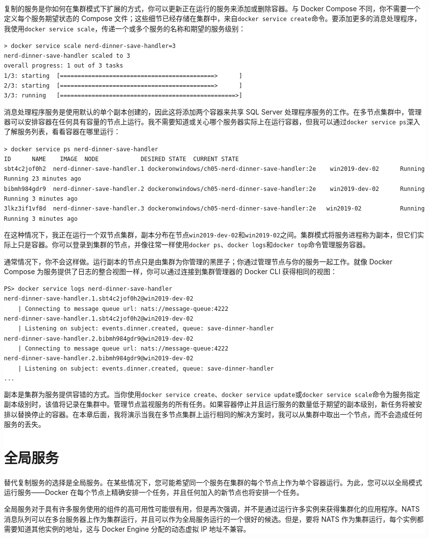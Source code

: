 复制的服务是你如何在集群模式下扩展的方式，你可以更新正在运行的服务来添加或删除容器。与 Docker Compose 不同，你不需要一个定义每个服务期望状态的 Compose 文件；这些细节已经存储在集群中，来自`docker service create`命令。要添加更多的消息处理程序，我使用`docker service scale`，传递一个或多个服务的名称和期望的服务级别：

```
> docker service scale nerd-dinner-save-handler=3
nerd-dinner-save-handler scaled to 3
overall progress: 1 out of 3 tasks
1/3: starting  [============================================>      ]
2/3: starting  [============================================>      ]
3/3: running   [==================================================>]
```

消息处理程序服务是使用默认的单个副本创建的，因此这将添加两个容器来共享 SQL Server 处理程序服务的工作。在多节点集群中，管理器可以安排容器在任何具有容量的节点上运行。我不需要知道或关心哪个服务器实际上在运行容器，但我可以通过`docker service ps`深入了解服务列表，看看容器在哪里运行：

```
> docker service ps nerd-dinner-save-handler
ID      NAME    IMAGE  NODE            DESIRED STATE  CURRENT STATE 
sbt4c2jof0h2  nerd-dinner-save-handler.1 dockeronwindows/ch05-nerd-dinner-save-handler:2e    win2019-dev-02      Running             Running 23 minutes ago
bibmh984gdr9  nerd-dinner-save-handler.2 dockeronwindows/ch05-nerd-dinner-save-handler:2e    win2019-dev-02      Running             Running 3 minutes ago
3lkz3if1vf8d  nerd-dinner-save-handler.3 dockeronwindows/ch05-nerd-dinner-save-handler:2e   win2019-02           Running             Running 3 minutes ago
```

在这种情况下，我正在运行一个双节点集群，副本分布在节点`win2019-dev-02`和`win2019-02`之间。集群模式将服务进程称为副本，但它们实际上只是容器。你可以登录到集群的节点，并像往常一样使用`docker ps`、`docker logs`和`docker top`命令管理服务容器。

通常情况下，你不会这样做。运行副本的节点只是由集群为你管理的黑匣子；你通过管理节点与你的服务一起工作。就像 Docker Compose 为服务提供了日志的整合视图一样，你可以通过连接到集群管理器的 Docker CLI 获得相同的视图：

```
PS> docker service logs nerd-dinner-save-handler
nerd-dinner-save-handler.1.sbt4c2jof0h2@win2019-dev-02
    | Connecting to message queue url: nats://message-queue:4222
nerd-dinner-save-handler.1.sbt4c2jof0h2@win2019-dev-02
    | Listening on subject: events.dinner.created, queue: save-dinner-handler
nerd-dinner-save-handler.2.bibmh984gdr9@win2019-dev-02
    | Connecting to message queue url: nats://message-queue:4222
nerd-dinner-save-handler.2.bibmh984gdr9@win2019-dev-02
    | Listening on subject: events.dinner.created, queue: save-dinner-handler
...
```

副本是集群为服务提供容错的方式。当你使用`docker service create`、`docker service update`或`docker service scale`命令为服务指定副本级别时，该值将记录在集群中。管理节点监视服务的所有任务。如果容器停止并且运行服务的数量低于期望的副本级别，新任务将被安排以替换停止的容器。在本章后面，我将演示当我在多节点集群上运行相同的解决方案时，我可以从集群中取出一个节点，而不会造成任何服务的丢失。

# 全局服务

替代复制服务的选择是全局服务。在某些情况下，您可能希望同一个服务在集群的每个节点上作为单个容器运行。为此，您可以以全局模式运行服务——Docker 在每个节点上精确安排一个任务，并且任何加入的新节点也将安排一个任务。

全局服务对于具有许多服务使用的组件的高可用性可能很有用，但是再次强调，并不是通过运行许多实例来获得集群化的应用程序。NATS 消息队列可以在多台服务器上作为集群运行，并且可以作为全局服务运行的一个很好的候选。但是，要将 NATS 作为集群运行，每个实例都需要知道其他实例的地址，这与 Docker Engine 分配的动态虚拟 IP 地址不兼容。
